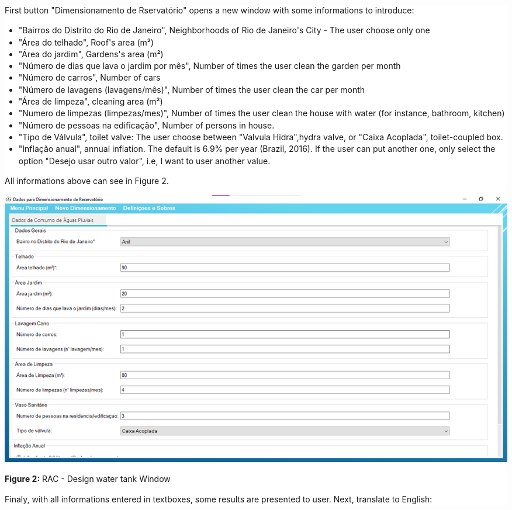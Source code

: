 First button "Dimensionamento de Rservatório" opens a new window with some informations to introduce:

* "Bairros do Distrito do Rio de Janeiro", Neighborhoods of Rio de Janeiro's City - The user choose only one
* "Área do telhado", Roof's area (m²)
* "Área do jardim", Gardens's area (m²)
* "Número de dias que lava o jardim por mês", Number of times the user clean the garden per month
* "Número de carros", Number of cars
* "Número de lavagens (lavagens/mês)", Number of times the user clean the car per month
* "Área de limpeza", cleaning area (m²)
* "Numero de limpezas (limpezas/mes)", Number of times the user clean the house with water (for instance, bathroom, kitchen)
* "Número de pessoas na edificação", Number of persons in house.
* "Tipo de Válvula", toilet valve: The user choose between "Valvula Hidra",hydra valve, or "Caixa Acoplada", toilet-coupled box.
* "Inflação anual", annual inflation. The default is 6.9% per year (Brazil, 2016). If the user can put another one, only select the option "Desejo usar outro valor", i.e, I want to user another value.

All informations above can see in Figure 2.

<div>
<img src="Figures/RAC - 02.png" width="100%">
</div>
<p>
 <b>Figure 2:</b> RAC - Design water tank Window
</p>

Finaly, with all informations entered in textboxes, some results are presented to user. Next, translate to English:
